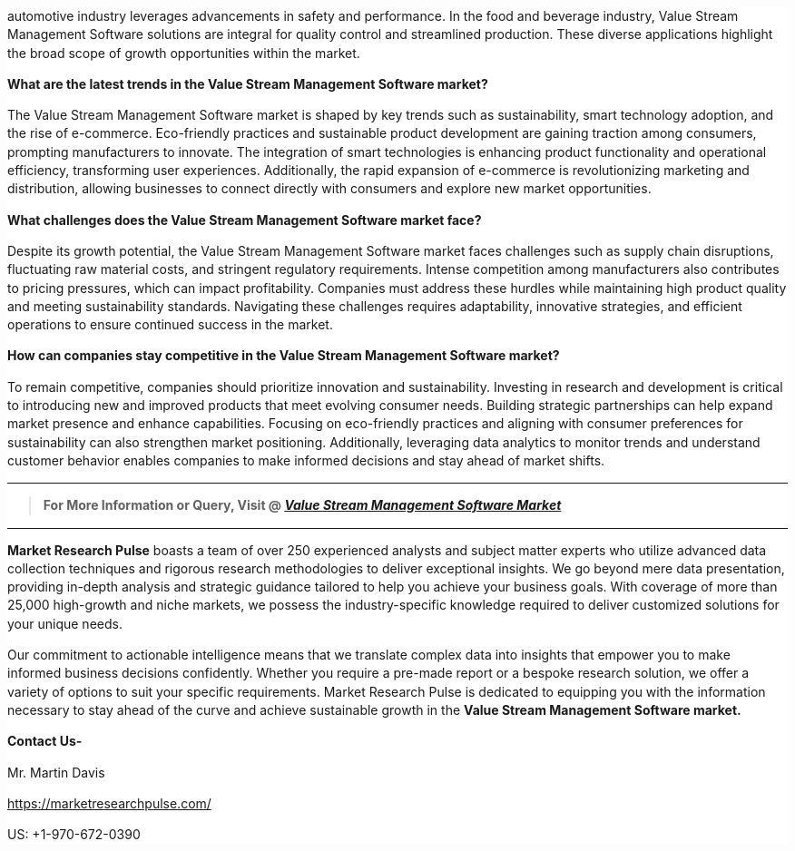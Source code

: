 automotive industry leverages advancements in safety and performance. In the food and beverage industry, Value Stream Management Software solutions are integral for quality control and streamlined production. These diverse applications highlight the broad scope of growth opportunities within the market.</p><p><strong>What are the latest trends in the Value Stream Management Software market?</strong></p><p>The Value Stream Management Software market is shaped by key trends such as sustainability, smart technology adoption, and the rise of e-commerce. Eco-friendly practices and sustainable product development are gaining traction among consumers, prompting manufacturers to innovate. The integration of smart technologies is enhancing product functionality and operational efficiency, transforming user experiences. Additionally, the rapid expansion of e-commerce is revolutionizing marketing and distribution, allowing businesses to connect directly with consumers and explore new market opportunities.</p><p><strong>What challenges does the Value Stream Management Software market face?</strong></p><p>Despite its growth potential, the Value Stream Management Software market faces challenges such as supply chain disruptions, fluctuating raw material costs, and stringent regulatory requirements. Intense competition among manufacturers also contributes to pricing pressures, which can impact profitability. Companies must address these hurdles while maintaining high product quality and meeting sustainability standards. Navigating these challenges requires adaptability, innovative strategies, and efficient operations to ensure continued success in the market.</p><p><strong>How can companies stay competitive in the Value Stream Management Software market?</strong></p><p>To remain competitive, companies should prioritize innovation and sustainability. Investing in research and development is critical to introducing new and improved products that meet evolving consumer needs. Building strategic partnerships can help expand market presence and enhance capabilities. Focusing on eco-friendly practices and aligning with consumer preferences for sustainability can also strengthen market positioning. Additionally, leveraging data analytics to monitor trends and understand customer behavior enables companies to make informed decisions and stay ahead of market shifts.</p><hr /><blockquote><p><strong>For More Information or Query, Visit @&nbsp;<em><a href="https://marketresearchpulse.com/report/6365/value-stream-management-software-market?utm_source=Linkedin&utm_medium=023">Value Stream Management Software Market</a></em></strong></p></blockquote><hr /><p><strong>Market Research Pulse</strong> boasts a team of over 250 experienced analysts and subject matter experts who utilize advanced data collection techniques and rigorous research methodologies to deliver exceptional insights. We go beyond mere data presentation, providing in-depth analysis and strategic guidance tailored to help you achieve your business goals. With coverage of more than 25,000 high-growth and niche markets, we possess the industry-specific knowledge required to deliver customized solutions for your unique needs.</p><p>Our commitment to actionable intelligence means that we translate complex data into insights that empower you to make informed business decisions confidently. Whether you require a pre-made report or a bespoke research solution, we offer a variety of options to suit your specific requirements. Market Research Pulse is dedicated to equipping you with the information necessary to stay ahead of the curve and achieve sustainable growth in the <strong>Value Stream Management Software market.</strong></p><p><strong>Contact Us-</strong></p><p>Mr. Martin Davis</p><p>https://marketresearchpulse.com/</p><p>US: +1-970-672-0390</p>
